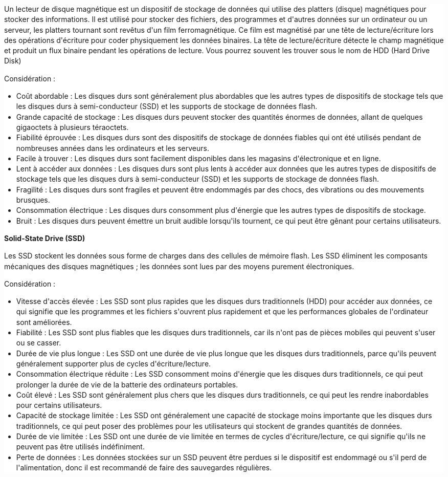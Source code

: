 Un lecteur de disque magnétique est un dispositif de stockage de données qui utilise des platters (disque) magnétiques pour stocker des informations. Il est utilisé pour stocker des fichiers, des programmes et d'autres données sur un ordinateur ou un serveur, les platters tournant sont revêtus d'un film ferromagnétique. Ce film est magnétisé par une tête de lecture/écriture lors des opérations d'écriture pour coder physiquement les données binaires. La tête de lecture/écriture détecte le champ magnétique et produit un flux binaire pendant les opérations de lecture. Vous pourrez souvent les trouver sous le nom de HDD (Hard Drive Disk)

Considération :

- Coût abordable : Les disques durs sont généralement plus abordables que les autres types de dispositifs de stockage tels que les disques durs à semi-conducteur (SSD) et les supports de stockage de données flash.
- Grande capacité de stockage : Les disques durs peuvent stocker des quantités énormes de données, allant de quelques gigaoctets à plusieurs téraoctets.
- Fiabilité éprouvée : Les disques durs sont des dispositifs de stockage de données fiables qui ont été utilisés pendant de nombreuses années dans les ordinateurs et les serveurs.
- Facile à trouver : Les disques durs sont facilement disponibles dans les magasins d'électronique et en ligne.
- Lent à accéder aux données : Les disques durs sont plus lents à accéder aux données que les autres types de dispositifs de stockage tels que les disques durs à semi-conducteur (SSD) et les supports de stockage de données flash.
- Fragilité : Les disques durs sont fragiles et peuvent être endommagés par des chocs, des vibrations ou des mouvements brusques.
- Consommation électrique : Les disques durs consomment plus d'énergie que les autres types de dispositifs de stockage.
- Bruit : Les disques durs peuvent émettre un bruit audible lorsqu'ils tournent, ce qui peut être gênant pour certains utilisateurs.

**Solid-State Drive (SSD)**

Les SSD stockent les données sous forme de charges dans des cellules de mémoire flash. Les SSD éliminent les composants mécaniques des disques magnétiques ; les données sont lues par des moyens purement électroniques.

Considération :

- Vitesse d'accès élevée : Les SSD sont plus rapides que les disques durs traditionnels (HDD) pour accéder aux données, ce qui signifie que les programmes et les fichiers s'ouvrent plus rapidement et que les performances globales de l'ordinateur sont améliorées.
- Fiabilité : Les SSD sont plus fiables que les disques durs traditionnels, car ils n'ont pas de pièces mobiles qui peuvent s'user ou se casser.
- Durée de vie plus longue : Les SSD ont une durée de vie plus longue que les disques durs traditionnels, parce qu'ils peuvent généralement supporter plus de cycles d'écriture/lecture.
- Consommation électrique réduite : Les SSD consomment moins d'énergie que les disques durs traditionnels, ce qui peut prolonger la durée de vie de la batterie des ordinateurs portables.
- Coût élevé : Les SSD sont généralement plus chers que les disques durs traditionnels, ce qui peut les rendre inabordables pour certains utilisateurs.
- Capacité de stockage limitée : Les SSD ont généralement une capacité de stockage moins importante que les disques durs traditionnels, ce qui peut poser des problèmes pour les utilisateurs qui stockent de grandes quantités de données.
- Durée de vie limitée : Les SSD ont une durée de vie limitée en termes de cycles d'écriture/lecture, ce qui signifie qu'ils ne peuvent pas être utilisés indéfiniment.
- Perte de données : Les données stockées sur un SSD peuvent être perdues si le dispositif est endommagé ou s'il perd de l'alimentation, donc il est recommandé de faire des sauvegardes régulières.
